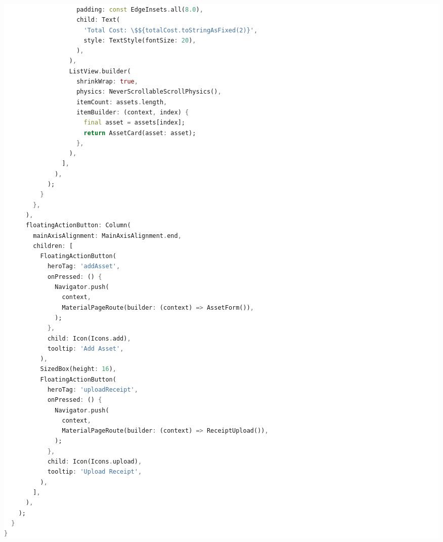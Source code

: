 ```dart
                    padding: const EdgeInsets.all(8.0),
                    child: Text(
                      'Total Cost: \$${totalCost.toStringAsFixed(2)}',
                      style: TextStyle(fontSize: 20),
                    ),
                  ),
                  ListView.builder(
                    shrinkWrap: true,
                    physics: NeverScrollableScrollPhysics(),
                    itemCount: assets.length,
                    itemBuilder: (context, index) {
                      final asset = assets[index];
                      return AssetCard(asset: asset);
                    },
                  ),
                ],
              ),
            );
          }
        },
      ),
      floatingActionButton: Column(
        mainAxisAlignment: MainAxisAlignment.end,
        children: [
          FloatingActionButton(
            heroTag: 'addAsset',
            onPressed: () {
              Navigator.push(
                context,
                MaterialPageRoute(builder: (context) => AssetForm()),
              );
            },
            child: Icon(Icons.add),
            tooltip: 'Add Asset',
          ),
          SizedBox(height: 16),
          FloatingActionButton(
            heroTag: 'uploadReceipt',
            onPressed: () {
              Navigator.push(
                context,
                MaterialPageRoute(builder: (context) => ReceiptUpload()),
              );
            },
            child: Icon(Icons.upload),
            tooltip: 'Upload Receipt',
          ),
        ],
      ),
    );
  }
}
```
